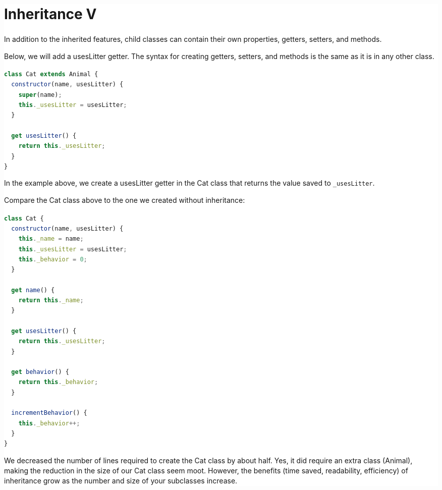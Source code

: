 # Inheritance V
In addition to the inherited features, child classes can contain their own properties, getters, setters, and methods.

Below, we will add a usesLitter getter. The syntax for creating getters, setters, and methods is the same as it is in any other class.
```js
class Cat extends Animal {
  constructor(name, usesLitter) {
    super(name);
    this._usesLitter = usesLitter;
  }
 
  get usesLitter() {
    return this._usesLitter;
  }
}
```

In the example above, we create a usesLitter getter in the Cat class that returns the value saved to `_usesLitter`.

Compare the Cat class above to the one we created without inheritance:

```js
class Cat {
  constructor(name, usesLitter) {
    this._name = name;
    this._usesLitter = usesLitter;
    this._behavior = 0;
  }
 
  get name() {
    return this._name;
  }
 
  get usesLitter() {
    return this._usesLitter;
  }
 
  get behavior() {
    return this._behavior;
  }   
 
  incrementBehavior() {
    this._behavior++;
  }
}
```

We decreased the number of lines required to create the Cat class by about half. Yes, it did require an extra class (Animal), making the reduction in the size of our Cat class seem moot. However, the benefits (time saved, readability, efficiency) of inheritance grow as the number and size of your subclasses increase.
